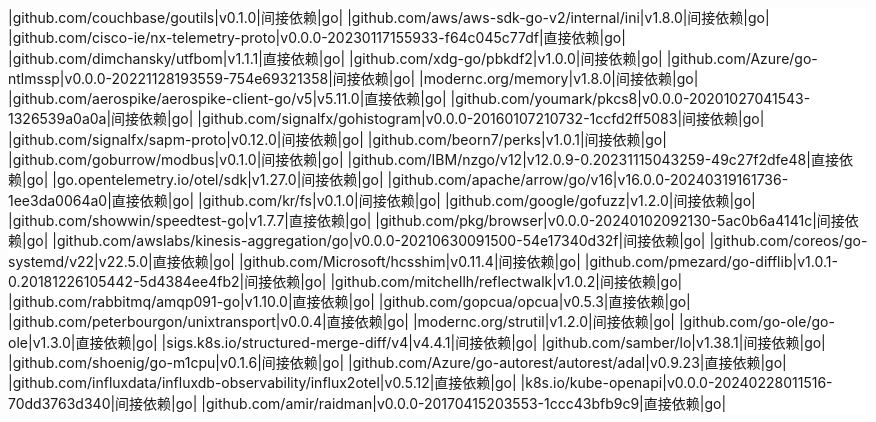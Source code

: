 |github.com/couchbase/goutils|v0.1.0|间接依赖|go|
|github.com/aws/aws-sdk-go-v2/internal/ini|v1.8.0|间接依赖|go|
|github.com/cisco-ie/nx-telemetry-proto|v0.0.0-20230117155933-f64c045c77df|直接依赖|go|
|github.com/dimchansky/utfbom|v1.1.1|直接依赖|go|
|github.com/xdg-go/pbkdf2|v1.0.0|间接依赖|go|
|github.com/Azure/go-ntlmssp|v0.0.0-20221128193559-754e69321358|间接依赖|go|
|modernc.org/memory|v1.8.0|间接依赖|go|
|github.com/aerospike/aerospike-client-go/v5|v5.11.0|直接依赖|go|
|github.com/youmark/pkcs8|v0.0.0-20201027041543-1326539a0a0a|间接依赖|go|
|github.com/signalfx/gohistogram|v0.0.0-20160107210732-1ccfd2ff5083|间接依赖|go|
|github.com/signalfx/sapm-proto|v0.12.0|间接依赖|go|
|github.com/beorn7/perks|v1.0.1|间接依赖|go|
|github.com/goburrow/modbus|v0.1.0|间接依赖|go|
|github.com/IBM/nzgo/v12|v12.0.9-0.20231115043259-49c27f2dfe48|直接依赖|go|
|go.opentelemetry.io/otel/sdk|v1.27.0|间接依赖|go|
|github.com/apache/arrow/go/v16|v16.0.0-20240319161736-1ee3da0064a0|直接依赖|go|
|github.com/kr/fs|v0.1.0|间接依赖|go|
|github.com/google/gofuzz|v1.2.0|间接依赖|go|
|github.com/showwin/speedtest-go|v1.7.7|直接依赖|go|
|github.com/pkg/browser|v0.0.0-20240102092130-5ac0b6a4141c|间接依赖|go|
|github.com/awslabs/kinesis-aggregation/go|v0.0.0-20210630091500-54e17340d32f|间接依赖|go|
|github.com/coreos/go-systemd/v22|v22.5.0|直接依赖|go|
|github.com/Microsoft/hcsshim|v0.11.4|间接依赖|go|
|github.com/pmezard/go-difflib|v1.0.1-0.20181226105442-5d4384ee4fb2|间接依赖|go|
|github.com/mitchellh/reflectwalk|v1.0.2|间接依赖|go|
|github.com/rabbitmq/amqp091-go|v1.10.0|直接依赖|go|
|github.com/gopcua/opcua|v0.5.3|直接依赖|go|
|github.com/peterbourgon/unixtransport|v0.0.4|直接依赖|go|
|modernc.org/strutil|v1.2.0|间接依赖|go|
|github.com/go-ole/go-ole|v1.3.0|直接依赖|go|
|sigs.k8s.io/structured-merge-diff/v4|v4.4.1|间接依赖|go|
|github.com/samber/lo|v1.38.1|间接依赖|go|
|github.com/shoenig/go-m1cpu|v0.1.6|间接依赖|go|
|github.com/Azure/go-autorest/autorest/adal|v0.9.23|直接依赖|go|
|github.com/influxdata/influxdb-observability/influx2otel|v0.5.12|直接依赖|go|
|k8s.io/kube-openapi|v0.0.0-20240228011516-70dd3763d340|间接依赖|go|
|github.com/amir/raidman|v0.0.0-20170415203553-1ccc43bfb9c9|直接依赖|go|